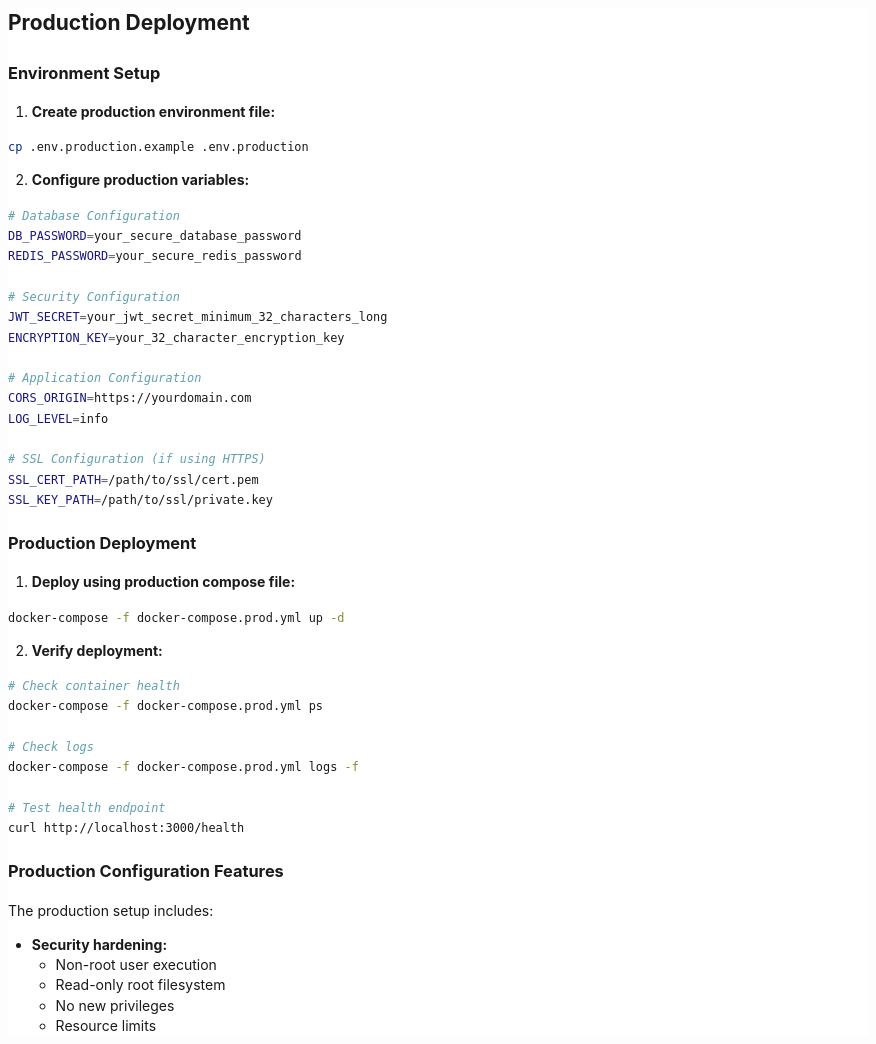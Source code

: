 ## Production Deployment

### Environment Setup

1. **Create production environment file:**
```bash
cp .env.production.example .env.production
```

2. **Configure production variables:**
```bash
# Database Configuration
DB_PASSWORD=your_secure_database_password
REDIS_PASSWORD=your_secure_redis_password

# Security Configuration
JWT_SECRET=your_jwt_secret_minimum_32_characters_long
ENCRYPTION_KEY=your_32_character_encryption_key

# Application Configuration
CORS_ORIGIN=https://yourdomain.com
LOG_LEVEL=info

# SSL Configuration (if using HTTPS)
SSL_CERT_PATH=/path/to/ssl/cert.pem
SSL_KEY_PATH=/path/to/ssl/private.key
```

### Production Deployment

1. **Deploy using production compose file:**
```bash
docker-compose -f docker-compose.prod.yml up -d
```

2. **Verify deployment:**
```bash
# Check container health
docker-compose -f docker-compose.prod.yml ps

# Check logs
docker-compose -f docker-compose.prod.yml logs -f

# Test health endpoint
curl http://localhost:3000/health
```

### Production Configuration Features

The production setup includes:

- **Security hardening:**
  - Non-root user execution
  - Read-only root filesystem
  - No new privileges
  - Resource limits
